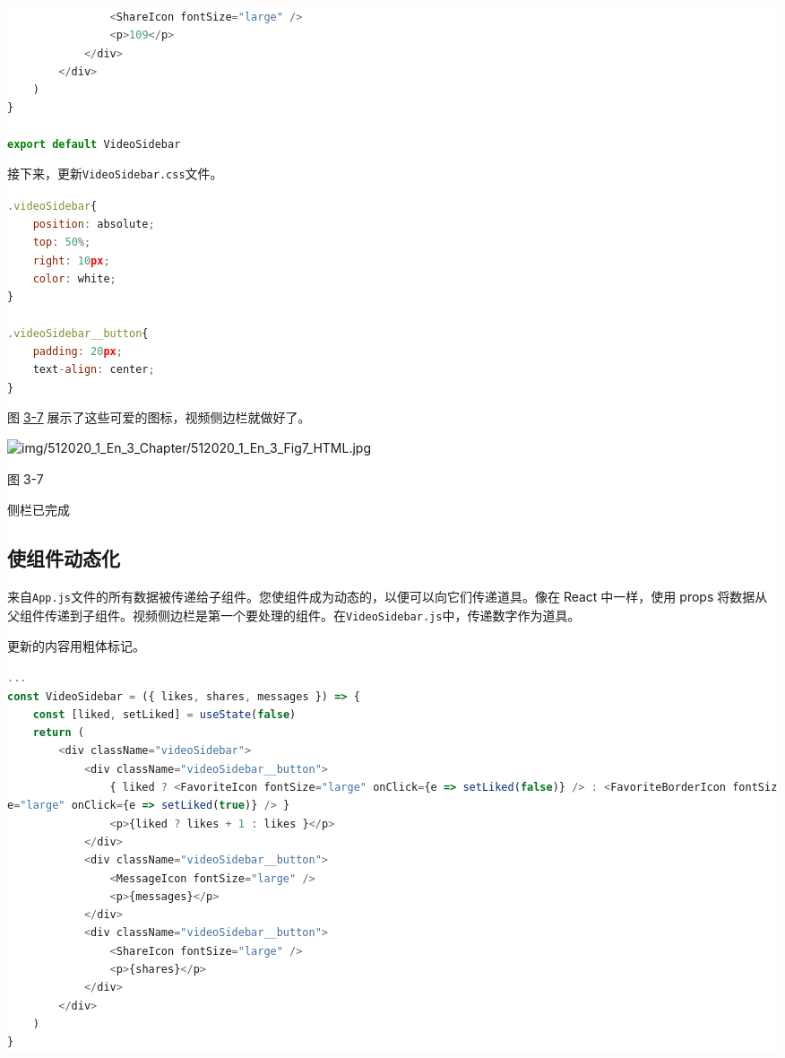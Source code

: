 ```js
                <ShareIcon fontSize="large" />
                <p>109</p>
            </div>
        </div>
    )
}

export default VideoSidebar

```

接下来，更新`VideoSidebar.css`文件。

```js
.videoSidebar{
    position: absolute;
    top: 50%;
    right: 10px;
    color: white;
}

.videoSidebar__button{
    padding: 20px;
    text-align: center;
}

```

图 [3-7](#Fig7) 展示了这些可爱的图标，视频侧边栏就做好了。

![img/512020_1_En_3_Chapter/512020_1_En_3_Fig7_HTML.jpg](img/512020_1_En_3_Chapter/512020_1_En_3_Fig7_HTML.jpg)

图 3-7

侧栏已完成

## 使组件动态化

来自`App.js`文件的所有数据被传递给子组件。您使组件成为动态的，以便可以向它们传递道具。像在 React 中一样，使用 props 将数据从父组件传递到子组件。视频侧边栏是第一个要处理的组件。在`VideoSidebar.js`中，传递数字作为道具。

更新的内容用粗体标记。

```js
...
const VideoSidebar = ({ likes, shares, messages }) => {
    const [liked, setLiked] = useState(false)
    return (
        <div className="videoSidebar">
            <div className="videoSidebar__button">
                { liked ? <FavoriteIcon fontSize="large" onClick={e => setLiked(false)} /> : <FavoriteBorderIcon fontSize="large" onClick={e => setLiked(true)} /> }
                <p>{liked ? likes + 1 : likes }</p>
            </div>
            <div className="videoSidebar__button">
                <MessageIcon fontSize="large" />
                <p>{messages}</p>
            </div>
            <div className="videoSidebar__button">
                <ShareIcon fontSize="large" />
                <p>{shares}</p>
            </div>
        </div>
    )
}

```